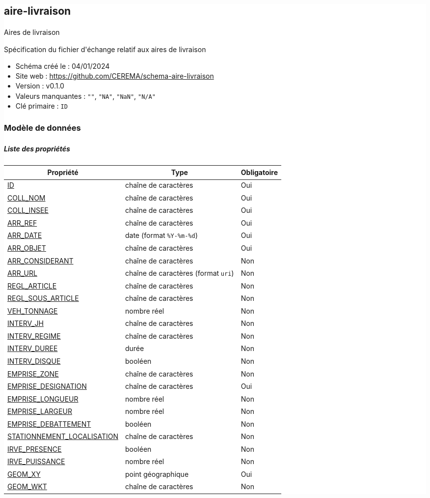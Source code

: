 <MenuSchema />

## aire-livraison

Aires de livraison

Spécification du fichier d'échange relatif aux aires de livraison

- Schéma créé le : 04/01/2024
- Site web : https://github.com/CEREMA/schema-aire-livraison
- Version : v0.1.0
- Valeurs manquantes : `""`, `"NA"`, `"NaN"`, `"N/A"`
- Clé primaire : `ID`

### Modèle de données


##### Liste des propriétés

| Propriété | Type | Obligatoire |
| -- | -- | -- |
| [ID](#identifiant-de-l-entite-propriete-id) | chaîne de caractères  | Oui |
| [COLL_NOM](#nom-de-la-collectivite-a-l-origine-de-l-arrete-propriete-coll-nom) | chaîne de caractères  | Oui |
| [COLL_INSEE](#code-insee-propriete-coll-insee) | chaîne de caractères  | Oui |
| [ARR_REF](#reference-de-l-arrete-propriete-arr-ref) | chaîne de caractères  | Oui |
| [ARR_DATE](#date-de-l-arrete-propriete-arr-date) | date (format `%Y-%m-%d`) | Oui |
| [ARR_OBJET](#objet-de-l-arrete-propriete-arr-objet) | chaîne de caractères  | Oui |
| [ARR_CONSIDERANT](#considerant-de-l-arrete-propriete-arr-considerant) | chaîne de caractères  | Non |
| [ARR_URL](#adresse-internet-de-l-arrete-propriete-arr-url) | chaîne de caractères (format `uri`) | Non |
| [REGL_ARTICLE](#article-du-reglement-propriete-regl-article) | chaîne de caractères  | Non |
| [REGL_SOUS_ARTICLE](#sous-article-du-reglement-propriete-regl-sous-article) | chaîne de caractères  | Non |
| [VEH_TONNAGE](#tonnage-propriete-veh-tonnage) | nombre réel  | Non |
| [INTERV_JH](#jours-et-heures-de-livraison-propriete-interv-jh) | chaîne de caractères  | Non |
| [INTERV_REGIME](#regime-d-acces-propriete-interv-regime) | chaîne de caractères  | Non |
| [INTERV_DUREE](#duree-maximale-d-intervention-propriete-interv-duree) | durée  | Non |
| [INTERV_DISQUE](#disque-obligatoire-propriete-interv-disque) | booléen  | Non |
| [EMPRISE_ZONE](#zone-propriete-emprise-zone) | chaîne de caractères  | Non |
| [EMPRISE_DESIGNATION](#adresse-du-point-de-reference-de-l-aire-propriete-emprise-designation) | chaîne de caractères  | Oui |
| [EMPRISE_LONGUEUR](#longueur-de-l-emprise-propriete-emprise-longueur) | nombre réel  | Non |
| [EMPRISE_LARGEUR](#largeur-de-l-emprise-propriete-emprise-largeur) | nombre réel  | Non |
| [EMPRISE_DEBATTEMENT](#presence-d-un-debattement-propriete-emprise-debattement) | booléen  | Non |
| [STATIONNEMENT_LOCALISATION](#localisation-du-stationnement-propriete-stationnement-localisation) | chaîne de caractères  | Non |
| [IRVE_PRESENCE](#installation-de-recharge-de-vehicule-electrique-propriete-irve-presence) | booléen  | Non |
| [IRVE_PUISSANCE](#puissance-de-l-installation-de-recharge-de-vehicule-electrique-propriete-irve-puissance) | nombre réel  | Non |
| [GEOM_XY](#coordonnees-gps-de-l-aire-de-livraison-ou-de-la-rue-propriete-geom-xy) | point géographique  | Oui |
| [GEOM_WKT](#geometrie-au-format-wkt-propriete-geom-wkt) | chaîne de caractères  | Non |
